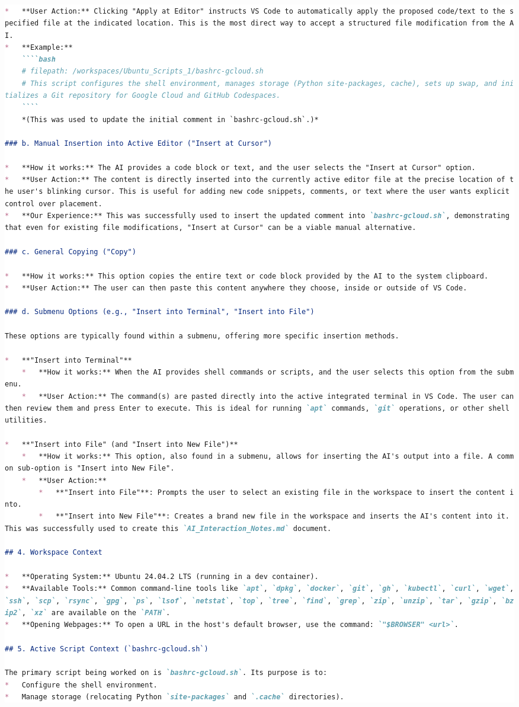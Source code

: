 ````markdown
*   **User Action:** Clicking "Apply at Editor" instructs VS Code to automatically apply the proposed code/text to the specified file at the indicated location. This is the most direct way to accept a structured file modification from the AI.
*   **Example:**
    ````bash
    # filepath: /workspaces/Ubuntu_Scripts_1/bashrc-gcloud.sh
    # This script configures the shell environment, manages storage (Python site-packages, cache), sets up swap, and initializes a Git repository for Google Cloud and GitHub Codespaces.
    ````
    *(This was used to update the initial comment in `bashrc-gcloud.sh`.)*

### b. Manual Insertion into Active Editor ("Insert at Cursor")

*   **How it works:** The AI provides a code block or text, and the user selects the "Insert at Cursor" option.
*   **User Action:** The content is directly inserted into the currently active editor file at the precise location of the user's blinking cursor. This is useful for adding new code snippets, comments, or text where the user wants explicit control over placement.
*   **Our Experience:** This was successfully used to insert the updated comment into `bashrc-gcloud.sh`, demonstrating that even for existing file modifications, "Insert at Cursor" can be a viable manual alternative.

### c. General Copying ("Copy")

*   **How it works:** This option copies the entire text or code block provided by the AI to the system clipboard.
*   **User Action:** The user can then paste this content anywhere they choose, inside or outside of VS Code.

### d. Submenu Options (e.g., "Insert into Terminal", "Insert into File")

These options are typically found within a submenu, offering more specific insertion methods.

*   **"Insert into Terminal"**
    *   **How it works:** When the AI provides shell commands or scripts, and the user selects this option from the submenu.
    *   **User Action:** The command(s) are pasted directly into the active integrated terminal in VS Code. The user can then review them and press Enter to execute. This is ideal for running `apt` commands, `git` operations, or other shell utilities.

*   **"Insert into File" (and "Insert into New File")**
    *   **How it works:** This option, also found in a submenu, allows for inserting the AI's output into a file. A common sub-option is "Insert into New File".
    *   **User Action:**
        *   **"Insert into File"**: Prompts the user to select an existing file in the workspace to insert the content into.
        *   **"Insert into New File"**: Creates a brand new file in the workspace and inserts the AI's content into it. This was successfully used to create this `AI_Interaction_Notes.md` document.

## 4. Workspace Context

*   **Operating System:** Ubuntu 24.04.2 LTS (running in a dev container).
*   **Available Tools:** Common command-line tools like `apt`, `dpkg`, `docker`, `git`, `gh`, `kubectl`, `curl`, `wget`, `ssh`, `scp`, `rsync`, `gpg`, `ps`, `lsof`, `netstat`, `top`, `tree`, `find`, `grep`, `zip`, `unzip`, `tar`, `gzip`, `bzip2`, `xz` are available on the `PATH`.
*   **Opening Webpages:** To open a URL in the host's default browser, use the command: `"$BROWSER" <url>`.

## 5. Active Script Context (`bashrc-gcloud.sh`)

The primary script being worked on is `bashrc-gcloud.sh`. Its purpose is to:
*   Configure the shell environment.
*   Manage storage (relocating Python `site-packages` and `.cache` directories).
````